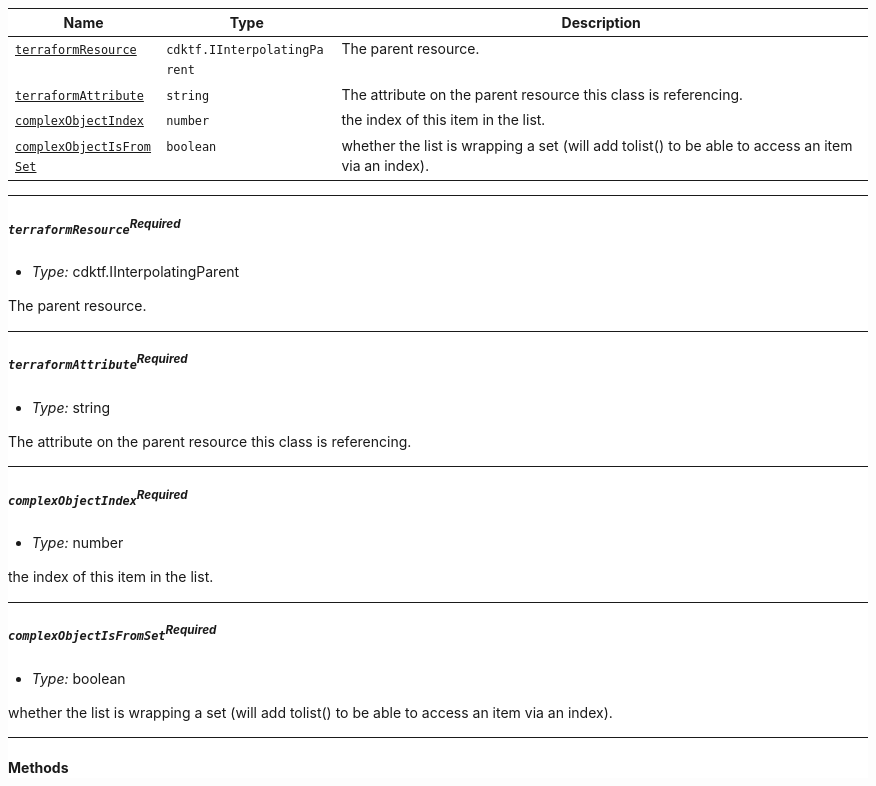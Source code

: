 | **Name** | **Type** | **Description** |
| --- | --- | --- |
| <code><a href="#@cdktf/aws-cdk.neptuneParameterGroup.NeptuneParameterGroupParameterOutputReference.Initializer.parameter.terraformResource">terraformResource</a></code> | <code>cdktf.IInterpolatingParent</code> | The parent resource. |
| <code><a href="#@cdktf/aws-cdk.neptuneParameterGroup.NeptuneParameterGroupParameterOutputReference.Initializer.parameter.terraformAttribute">terraformAttribute</a></code> | <code>string</code> | The attribute on the parent resource this class is referencing. |
| <code><a href="#@cdktf/aws-cdk.neptuneParameterGroup.NeptuneParameterGroupParameterOutputReference.Initializer.parameter.complexObjectIndex">complexObjectIndex</a></code> | <code>number</code> | the index of this item in the list. |
| <code><a href="#@cdktf/aws-cdk.neptuneParameterGroup.NeptuneParameterGroupParameterOutputReference.Initializer.parameter.complexObjectIsFromSet">complexObjectIsFromSet</a></code> | <code>boolean</code> | whether the list is wrapping a set (will add tolist() to be able to access an item via an index). |

---

##### `terraformResource`<sup>Required</sup> <a name="terraformResource" id="@cdktf/aws-cdk.neptuneParameterGroup.NeptuneParameterGroupParameterOutputReference.Initializer.parameter.terraformResource"></a>

- *Type:* cdktf.IInterpolatingParent

The parent resource.

---

##### `terraformAttribute`<sup>Required</sup> <a name="terraformAttribute" id="@cdktf/aws-cdk.neptuneParameterGroup.NeptuneParameterGroupParameterOutputReference.Initializer.parameter.terraformAttribute"></a>

- *Type:* string

The attribute on the parent resource this class is referencing.

---

##### `complexObjectIndex`<sup>Required</sup> <a name="complexObjectIndex" id="@cdktf/aws-cdk.neptuneParameterGroup.NeptuneParameterGroupParameterOutputReference.Initializer.parameter.complexObjectIndex"></a>

- *Type:* number

the index of this item in the list.

---

##### `complexObjectIsFromSet`<sup>Required</sup> <a name="complexObjectIsFromSet" id="@cdktf/aws-cdk.neptuneParameterGroup.NeptuneParameterGroupParameterOutputReference.Initializer.parameter.complexObjectIsFromSet"></a>

- *Type:* boolean

whether the list is wrapping a set (will add tolist() to be able to access an item via an index).

---

#### Methods <a name="Methods" id="Methods"></a>
